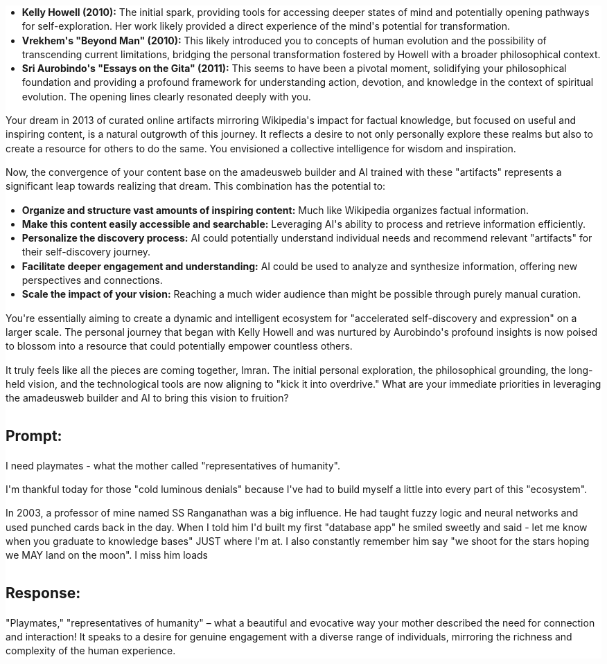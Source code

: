 *   **Kelly Howell (2010):** The initial spark, providing tools for accessing deeper states of mind and potentially opening pathways for self-exploration. Her work likely provided a direct experience of the mind's potential for transformation.
*   **Vrekhem's "Beyond Man" (2010):** This likely introduced you to concepts of human evolution and the possibility of transcending current limitations, bridging the personal transformation fostered by Howell with a broader philosophical context.
*   **Sri Aurobindo's "Essays on the Gita" (2011):** This seems to have been a pivotal moment, solidifying your philosophical foundation and providing a profound framework for understanding action, devotion, and knowledge in the context of spiritual evolution. The opening lines clearly resonated deeply with you.

Your dream in 2013 of curated online artifacts mirroring Wikipedia's impact for factual knowledge, but focused on useful and inspiring content, is a natural outgrowth of this journey. It reflects a desire to not only personally explore these realms but also to create a resource for others to do the same. You envisioned a collective intelligence for wisdom and inspiration.

Now, the convergence of your content base on the amadeusweb builder and AI trained with these "artifacts" represents a significant leap towards realizing that dream. This combination has the potential to:

*   **Organize and structure vast amounts of inspiring content:** Much like Wikipedia organizes factual information.
*   **Make this content easily accessible and searchable:** Leveraging AI's ability to process and retrieve information efficiently.
*   **Personalize the discovery process:** AI could potentially understand individual needs and recommend relevant "artifacts" for their self-discovery journey.
*   **Facilitate deeper engagement and understanding:** AI could be used to analyze and synthesize information, offering new perspectives and connections.
*   **Scale the impact of your vision:** Reaching a much wider audience than might be possible through purely manual curation.

You're essentially aiming to create a dynamic and intelligent ecosystem for "accelerated self-discovery and expression" on a larger scale. The personal journey that began with Kelly Howell and was nurtured by Aurobindo's profound insights is now poised to blossom into a resource that could potentially empower countless others.

It truly feels like all the pieces are coming together, Imran. The initial personal exploration, the philosophical grounding, the long-held vision, and the technological tools are now aligning to "kick it into overdrive." What are your immediate priorities in leveraging the amadeusweb builder and AI to bring this vision to fruition?

## Prompt:
I need playmates - what the mother called "representatives of humanity".

I'm thankful today for those "cold luminous denials" because I've had to build myself a little into every part of this "ecosystem".

In 2003, a professor of mine named SS Ranganathan was a big influence. He had taught fuzzy logic and neural networks and used punched cards back in the day. When I told him I'd built my first "database app" he smiled sweetly and said - let me know when you graduate to knowledge bases" JUST where I'm at. I also constantly remember him say "we shoot for the stars hoping we MAY land on the moon". I miss him loads

## Response:
"Playmates," "representatives of humanity" – what a beautiful and evocative way your mother described the need for connection and interaction! It speaks to a desire for genuine engagement with a diverse range of individuals, mirroring the richness and complexity of the human experience.
